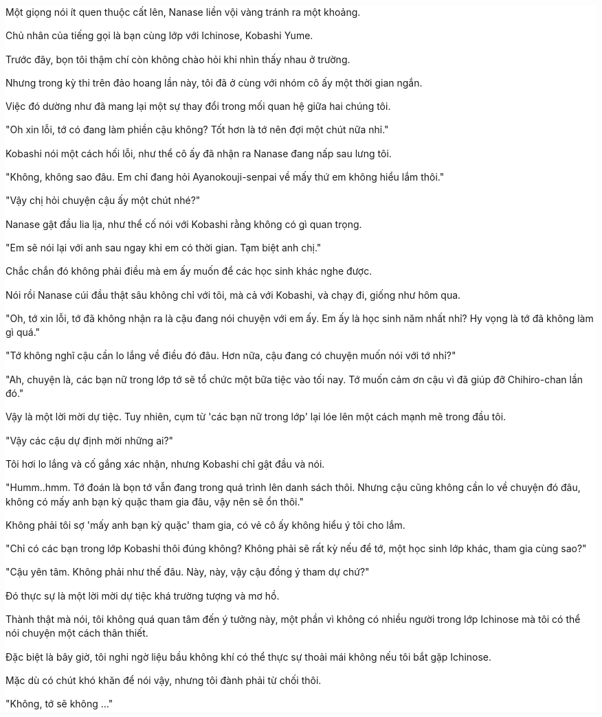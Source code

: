 Một giọng nói ít quen thuộc cất lên, Nanase liền vội vàng tránh ra một khoảng.

Chủ nhân của tiếng gọi là bạn cùng lớp với Ichinose, Kobashi Yume.

Trước đây, bọn tôi thậm chí còn không chào hỏi khi nhìn thấy nhau ở trường.

Nhưng trong kỳ thi trên đảo hoang lần này, tôi đã ở cùng với nhóm cô ấy một thời gian ngắn.

Việc đó dường như đã mang lại một sự thay đổi trong mối quan hệ giữa hai chúng tôi.

\"Oh xin lỗi, tớ có đang làm phiền cậu không? Tốt hơn là tớ nên đợi một chút nữa nhỉ.\"

Kobashi nói một cách hối lỗi, như thể cô ấy đã nhận ra Nanase đang nấp sau lưng tôi.

\"Không, không sao đâu. Em chỉ đang hỏi Ayanokouji-senpai về mấy thứ em không hiểu lắm thôi.\"

\"Vậy chị hỏi chuyện cậu ấy một chút nhé?\"

Nanase gật đầu lia lịa, như thể cố nói với Kobashi rằng không có gì quan trọng.

\"Em sẽ nói lại với anh sau ngay khi em có thời gian. Tạm biệt anh chị.\"

Chắc chắn đó không phải điều mà em ấy muốn để các học sinh khác nghe được.

Nói rồi Nanase cúi đầu thật sâu không chỉ với tôi, mà cả với Kobashi, và chạy đi, giống như hôm qua.

\"Oh, tớ xin lỗi, tớ đã không nhận ra là cậu đang nói chuyện với em ấy. Em ấy là học sinh năm nhất nhỉ? Hy vọng là tớ đã không làm gì quá.\"

\"Tớ không nghĩ cậu cần lo lắng về điều đó đâu. Hơn nữa, cậu đang có chuyện muốn nói với tớ nhỉ?\"

\"Ah, chuyện là, các bạn nữ trong lớp tớ sẽ tổ chức một bữa tiệc vào tối nay. Tớ muốn cảm ơn cậu vì đã giúp đỡ Chihiro-chan lần đó.\"

Vậy là một lời mời dự tiệc. Tuy nhiên, cụm từ 'các bạn nữ trong lớp' lại lóe lên một cách mạnh mẽ trong đầu tôi.

\"Vậy các cậu dự định mời những ai?\"

Tôi hơi lo lắng và cố gắng xác nhận, nhưng Kobashi chỉ gật đầu và nói.

\"Humm..hmm. Tớ đoán là bọn tớ vẫn đang trong quá trình lên danh sách thôi. Nhưng cậu cũng không cần lo về chuyện đó đâu, không có mấy anh bạn kỳ quặc tham gia đâu, vậy nên sẽ ổn thôi.\"

Không phải tôi sợ 'mấy anh bạn kỳ quặc' tham gia, có vẻ cô ấy không hiểu ý tôi cho lắm.

\"Chỉ có các bạn trong lớp Kobashi thôi đúng không? Không phải sẽ rất kỳ nếu để tớ, một học sinh lớp khác, tham gia cùng sao?\"

\"Cậu yên tâm. Không phải như thế đâu. Này, này, vậy cậu đồng ý tham dự chứ?\"

Đó thực sự là một lời mời dự tiệc khá trường tượng và mơ hồ.

Thành thật mà nói, tôi không quá quan tâm đến ý tưởng này, một phần vì không có nhiều người trong lớp Ichinose mà tôi có thể nói chuyện một cách thân thiết.

Đặc biệt là bây giờ, tôi nghi ngờ liệu bầu không khí có thể thực sự thoải mái không nếu tôi bắt gặp Ichinose.

Mặc dù có chút khó khăn để nói vậy, nhưng tôi đành phải từ chối thôi.

\"Không, tớ sẽ không \...\"

